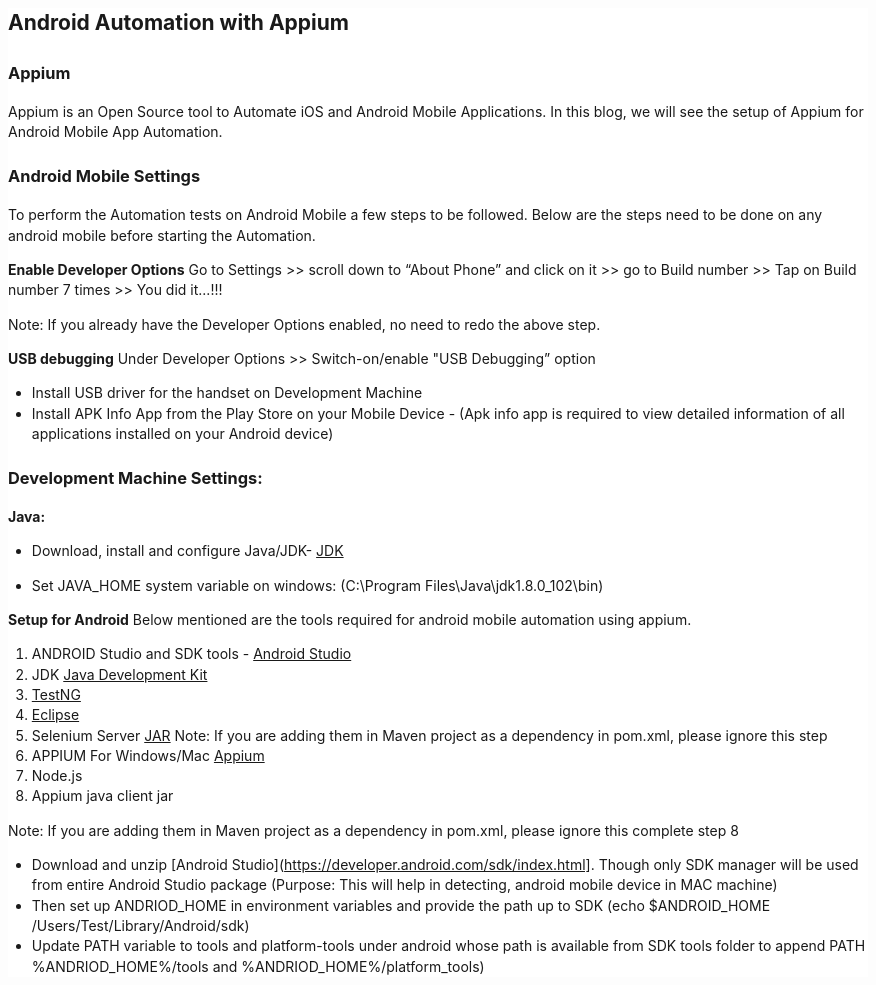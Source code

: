 ## Android Automation with Appium

### Appium

> 
Appium is an Open Source tool to Automate iOS and Android Mobile Applications. In this blog, we will see the setup of Appium for Android Mobile App Automation. 

### Android Mobile Settings
To perform the Automation tests on Android Mobile a few steps to be followed. Below are the steps need to be done on any android mobile before starting the Automation. 

**Enable Developer Options**
Go to Settings >> scroll down to “About Phone” and click on it >> go to Build number >> Tap on Build number 7 times >> You did it...!!!

Note: If you already have the Developer Options enabled, no need to redo the above step.

**USB debugging**
Under Developer Options >> Switch-on/enable "USB Debugging” option

- Install USB driver for the handset on Development Machine
- Install APK Info App from the Play Store on your Mobile Device - (Apk info app is required to view  detailed information of all applications installed on your Android device) 

### Development Machine Settings:

**Java:**
- Download, install and configure Java/JDK- [JDK](https://www.java.com/en/download/mac_download.jsp)

- Set JAVA_HOME system variable on windows: 
      (C:\Program Files\Java\jdk1.8.0_102\bin)

**Setup for Android**
Below mentioned are the tools required for android mobile automation using appium.

1. ANDROID Studio and SDK tools - [Android Studio](https://developer.android.com/studio)
2. JDK [Java Development Kit](https://www.oracle.com/technetwork/java/javase/downloads/index.html)
3. [TestNG](https://testng.org/doc/download.html)
4. [Eclipse](https://www.eclipse.org/downloads/)
5. Selenium Server [JAR](http://docs.seleniumhq.org/download/) Note: If you are adding them in Maven project as a dependency in pom.xml, please ignore this step
6. APPIUM For Windows/Mac [Appium](https://github.com/appium/appium-desktop/releases/)
7. Node.js 
8. Appium java client jar 

Note: If you are adding them in Maven project as a dependency in pom.xml, please ignore this complete step 8
- Download and unzip [Android Studio](https://developer.android.com/sdk/index.html]. Though only SDK manager will be used from entire Android Studio package  (Purpose: This  will help in detecting, android mobile device in MAC machine)
- Then set up ANDRIOD_HOME in environment variables and provide the path up to SDK (echo $ANDROID_HOME     
        /Users/Test/Library/Android/sdk)
- Update PATH variable to tools and platform-tools under android whose path is available from SDK tools folder to append
      PATH %ANDRIOD_HOME%/tools and %ANDRIOD_HOME%/platform_tools)
